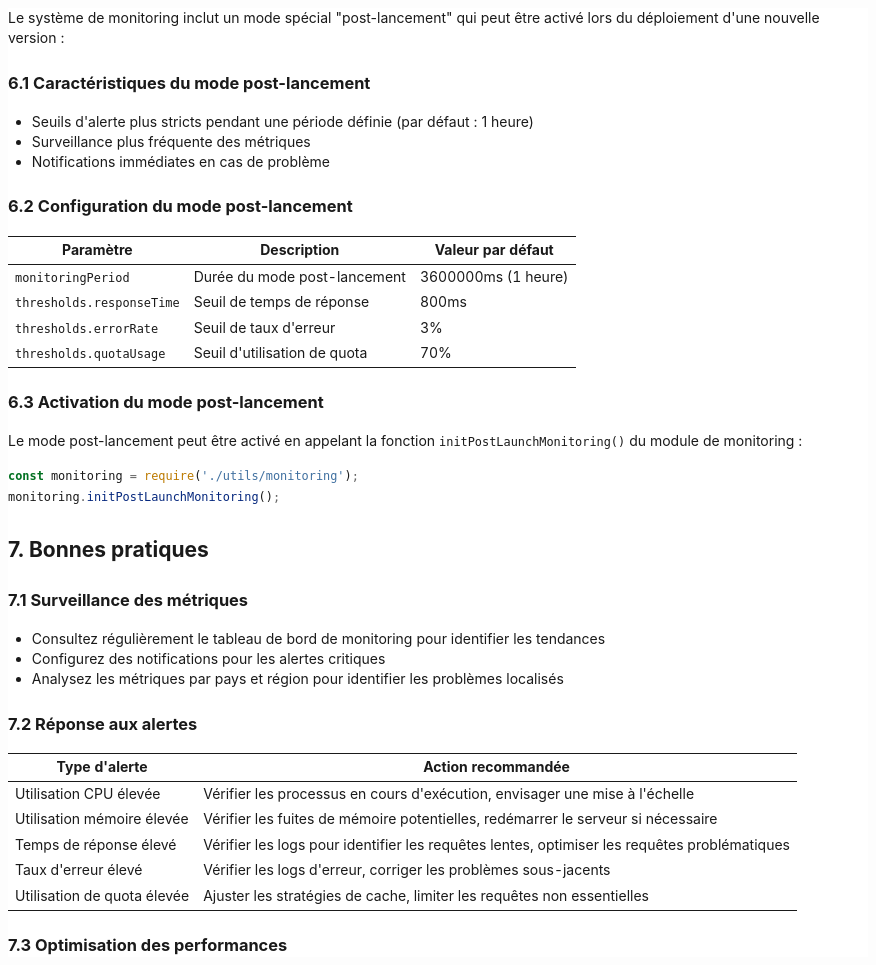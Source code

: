 Le système de monitoring inclut un mode spécial "post-lancement" qui peut être activé lors du déploiement d'une nouvelle version :

### 6.1 Caractéristiques du mode post-lancement

- Seuils d'alerte plus stricts pendant une période définie (par défaut : 1 heure)
- Surveillance plus fréquente des métriques
- Notifications immédiates en cas de problème

### 6.2 Configuration du mode post-lancement

| Paramètre | Description | Valeur par défaut |
|-----------|-------------|-------------------|
| `monitoringPeriod` | Durée du mode post-lancement | 3600000ms (1 heure) |
| `thresholds.responseTime` | Seuil de temps de réponse | 800ms |
| `thresholds.errorRate` | Seuil de taux d'erreur | 3% |
| `thresholds.quotaUsage` | Seuil d'utilisation de quota | 70% |

### 6.3 Activation du mode post-lancement

Le mode post-lancement peut être activé en appelant la fonction `initPostLaunchMonitoring()` du module de monitoring :

```javascript
const monitoring = require('./utils/monitoring');
monitoring.initPostLaunchMonitoring();
```

## 7. Bonnes pratiques

### 7.1 Surveillance des métriques

- Consultez régulièrement le tableau de bord de monitoring pour identifier les tendances
- Configurez des notifications pour les alertes critiques
- Analysez les métriques par pays et région pour identifier les problèmes localisés

### 7.2 Réponse aux alertes

| Type d'alerte | Action recommandée |
|---------------|-------------------|
| Utilisation CPU élevée | Vérifier les processus en cours d'exécution, envisager une mise à l'échelle |
| Utilisation mémoire élevée | Vérifier les fuites de mémoire potentielles, redémarrer le serveur si nécessaire |
| Temps de réponse élevé | Vérifier les logs pour identifier les requêtes lentes, optimiser les requêtes problématiques |
| Taux d'erreur élevé | Vérifier les logs d'erreur, corriger les problèmes sous-jacents |
| Utilisation de quota élevée | Ajuster les stratégies de cache, limiter les requêtes non essentielles |

### 7.3 Optimisation des performances
